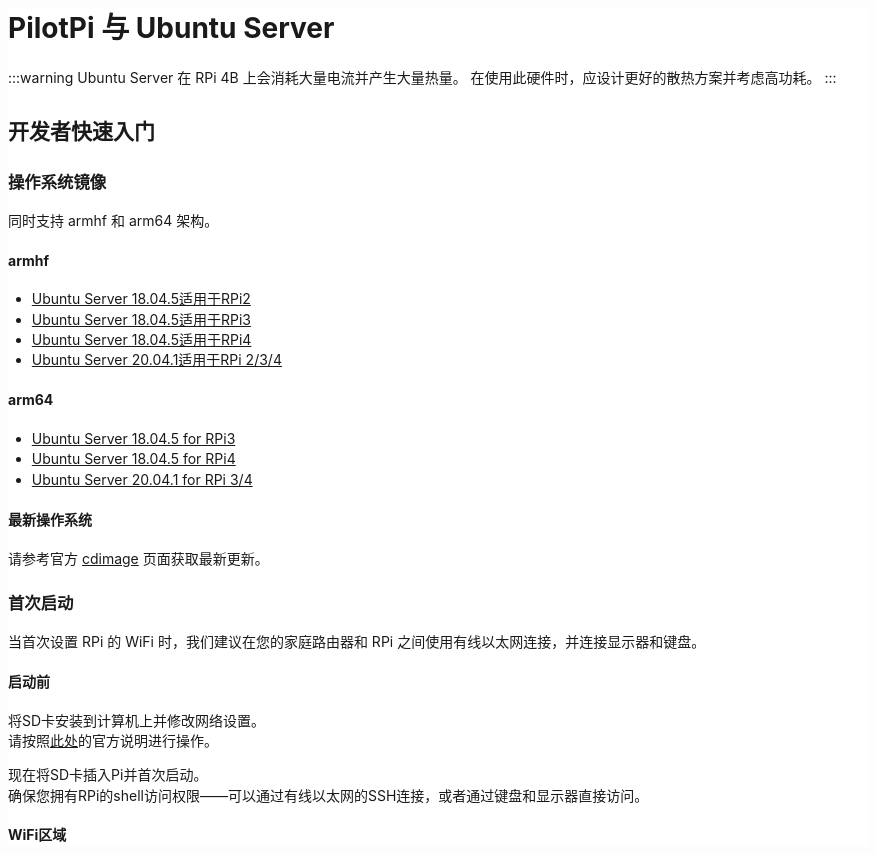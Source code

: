 

# PilotPi 与 Ubuntu Server

:::warning
Ubuntu Server 在 RPi 4B 上会消耗大量电流并产生大量热量。
在使用此硬件时，应设计更好的散热方案并考虑高功耗。
:::

## 开发者快速入门

### 操作系统镜像

同时支持 armhf 和 arm64 架构。

#### armhf

- [Ubuntu Server 18.04.5适用于RPi2](https://cdimage.ubuntu.com/releases/18.04.5/release/ubuntu-18.04.5-preinstalled-server-armhf+raspi2.img.xz)
- [Ubuntu Server 18.04.5适用于RPi3](https://cdimage.ubuntu.com/releases/18.04.5/release/ubuntu-18.04.5-preinstalled-server-armhf+raspi3.img.xz)
- [Ubuntu Server 18.04.5适用于RPi4](https://cdimage.ubuntu.com/releases/18.04.5/release/ubuntu-18.04.5-preinstalled-server-armhf+raspi4.img.xz)
- [Ubuntu Server 20.04.1适用于RPi 2/3/4](https://cdimage.ubuntu.com/releases/20.04.1/release/ubuntu-20.04.2-preinstalled-server-arm64+raspi.img.xz)

#### arm64

- [Ubuntu Server 18.04.5 for RPi3](https://cdimage.ubuntu.com/releases/18.04.5/release/ubuntu-18.04.5-preinstalled-server-arm64+raspi3.img.xz)
- [Ubuntu Server 18.04.5 for RPi4](https://cdimage.ubuntu.com/releases/18.04.5/release/ubuntu-18.04.5-preinstalled-server-arm64+raspi4.img.xz)
- [Ubuntu Server 20.04.1 for RPi 3/4](https://cdimage.ubuntu.com/releases/20.04.1/release/ubuntu-20.04.2-preinstalled-server-arm64+raspi.img.xz)

#### 最新操作系统

请参考官方 [cdimage](https://cdimage.ubuntu.com/releases/) 页面获取最新更新。

### 首次启动

当首次设置 RPi 的 WiFi 时，我们建议在您的家庭路由器和 RPi 之间使用有线以太网连接，并连接显示器和键盘。

#### 启动前

将SD卡安装到计算机上并修改网络设置。  
请按照[此处](https://ubuntu.com/tutorials/how-to-install-ubuntu-on-your-raspberry-pi#3-wifi-or-ethernet)的官方说明进行操作。

现在将SD卡插入Pi并首次启动。  
确保您拥有RPi的shell访问权限——可以通过有线以太网的SSH连接，或者通过键盘和显示器直接访问。

#### WiFi区域
